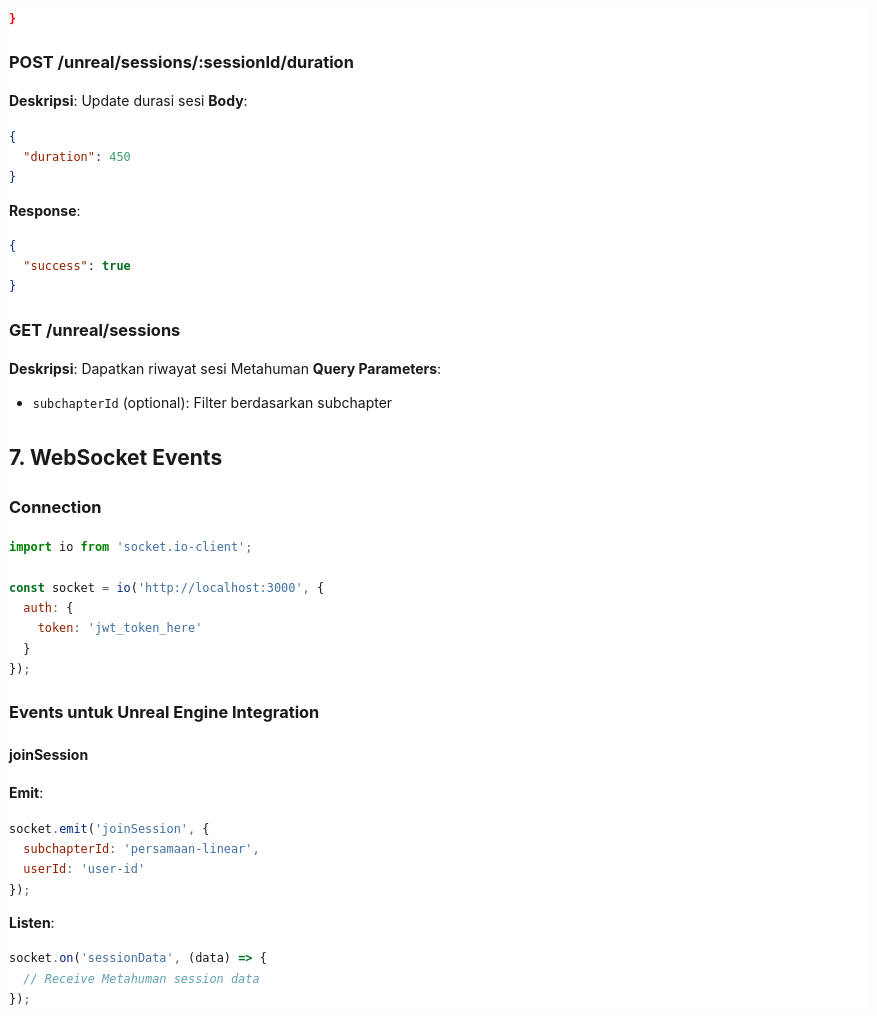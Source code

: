 ```json
}
```

### POST /unreal/sessions/:sessionId/duration
**Deskripsi**: Update durasi sesi
**Body**:
```json
{
  "duration": 450
}
```
**Response**:
```json
{
  "success": true
}
```

### GET /unreal/sessions
**Deskripsi**: Dapatkan riwayat sesi Metahuman
**Query Parameters**:
- `subchapterId` (optional): Filter berdasarkan subchapter

## 7. WebSocket Events

### Connection
```javascript
import io from 'socket.io-client';

const socket = io('http://localhost:3000', {
  auth: {
    token: 'jwt_token_here'
  }
});
```

### Events untuk Unreal Engine Integration

#### joinSession
**Emit**:
```javascript
socket.emit('joinSession', {
  subchapterId: 'persamaan-linear',
  userId: 'user-id'
});
```
**Listen**:
```javascript
socket.on('sessionData', (data) => {
  // Receive Metahuman session data
});
```
